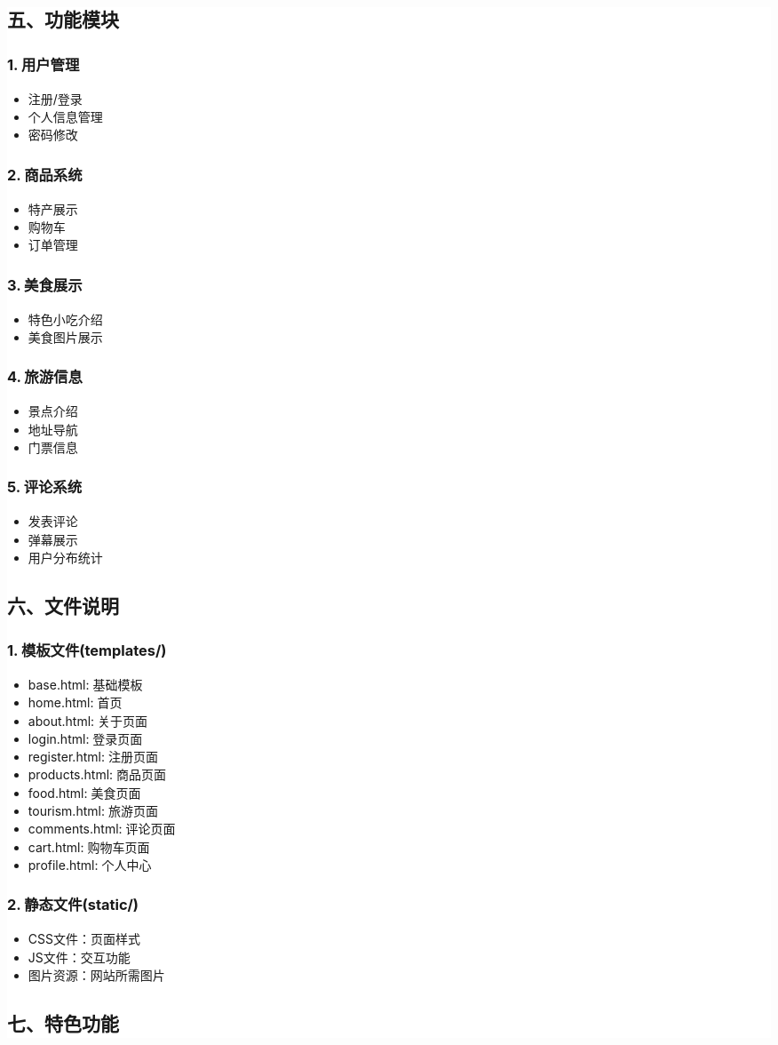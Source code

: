 ## 五、功能模块

### 1. 用户管理
- 注册/登录
- 个人信息管理
- 密码修改

### 2. 商品系统
- 特产展示
- 购物车
- 订单管理

### 3. 美食展示
- 特色小吃介绍
- 美食图片展示

### 4. 旅游信息
- 景点介绍
- 地址导航
- 门票信息

### 5. 评论系统
- 发表评论
- 弹幕展示
- 用户分布统计

## 六、文件说明

### 1. 模板文件(templates/)
- base.html: 基础模板
- home.html: 首页
- about.html: 关于页面
- login.html: 登录页面
- register.html: 注册页面
- products.html: 商品页面
- food.html: 美食页面
- tourism.html: 旅游页面
- comments.html: 评论页面
- cart.html: 购物车页面
- profile.html: 个人中心

### 2. 静态文件(static/)
- CSS文件：页面样式
- JS文件：交互功能
- 图片资源：网站所需图片

## 七、特色功能
